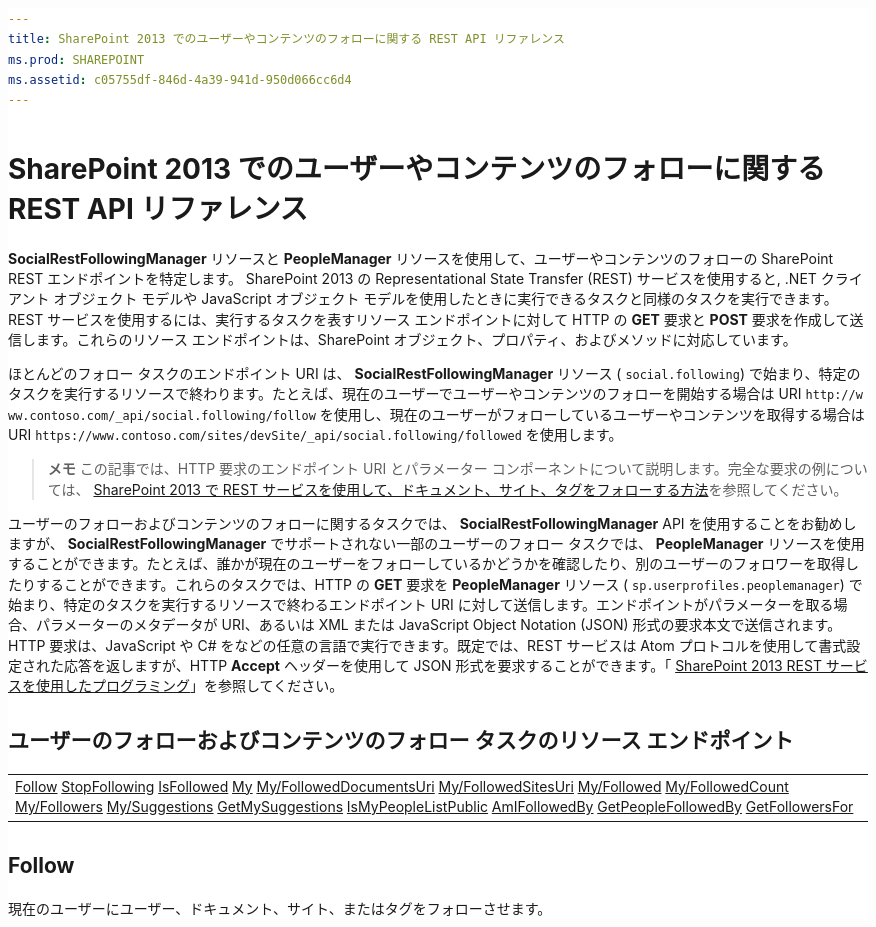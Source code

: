```yaml
---
title: SharePoint 2013 でのユーザーやコンテンツのフォローに関する REST API リファレンス
ms.prod: SHAREPOINT
ms.assetid: c05755df-846d-4a39-941d-950d066cc6d4
---
```




# SharePoint 2013 でのユーザーやコンテンツのフォローに関する REST API リファレンス
 **SocialRestFollowingManager** リソースと **PeopleManager** リソースを使用して、ユーザーやコンテンツのフォローの SharePoint REST エンドポイントを特定します。
SharePoint 2013 の Representational State Transfer (REST) サービスを使用すると, .NET クライアント オブジェクト モデルや JavaScript オブジェクト モデルを使用したときに実行できるタスクと同様のタスクを実行できます。REST サービスを使用するには、実行するタスクを表すリソース エンドポイントに対して HTTP の **GET** 要求と **POST** 要求を作成して送信します。これらのリソース エンドポイントは、SharePoint オブジェクト、プロパティ、およびメソッドに対応しています。
  
    
    

ほとんどのフォロー タスクのエンドポイント URI は、 **SocialRestFollowingManager** リソース ( `social.following`) で始まり、特定のタスクを実行するリソースで終わります。たとえば、現在のユーザーでユーザーやコンテンツのフォローを開始する場合は URI  `http://www.contoso.com/_api/social.following/follow` を使用し、現在のユーザーがフォローしているユーザーやコンテンツを取得する場合は URI `https://www.contoso.com/sites/devSite/_api/social.following/followed` を使用します。
> **メモ**
> この記事では、HTTP 要求のエンドポイント URI とパラメーター コンポーネントについて説明します。完全な要求の例については、 [SharePoint 2013 で REST サービスを使用して、ドキュメント、サイト、タグをフォローする方法](how-to-follow-documents-sites-and-tags-by-using-the-rest-service-in-sharepoint-2.md)を参照してください。 
  
    
    

ユーザーのフォローおよびコンテンツのフォローに関するタスクでは、 **SocialRestFollowingManager** API を使用することをお勧めしますが、 **SocialRestFollowingManager** でサポートされない一部のユーザーのフォロー タスクでは、 **PeopleManager** リソースを使用することができます。たとえば、誰かが現在のユーザーをフォローしているかどうかを確認したり、別のユーザーのフォロワーを取得したりすることができます。これらのタスクでは、HTTP の **GET** 要求を **PeopleManager** リソース ( `sp.userprofiles.peoplemanager`) で始まり、特定のタスクを実行するリソースで終わるエンドポイント URI に対して送信します。エンドポイントがパラメーターを取る場合、パラメーターのメタデータが URI、あるいは XML または JavaScript Object Notation (JSON) 形式の要求本文で送信されます。HTTP 要求は、JavaScript や C# をなどの任意の言語で実行できます。既定では、REST サービスは Atom プロトコルを使用して書式設定された応答を返しますが、HTTP **Accept** ヘッダーを使用して JSON 形式を要求することができます。「 [SharePoint 2013 REST サービスを使用したプログラミング](use-odata-query-operations-in-sharepoint-rest-requests.md)」を参照してください。
## ユーザーのフォローおよびコンテンツのフォロー タスクのリソース エンドポイント
<a name="bk_Overview"> </a>


||
|:-----|
| [Follow](#bk_Follow)           [StopFollowing](#bk_StopFollowing)           [IsFollowed](#bk_IsFollowed)           [My](#bk_My)           [My/FollowedDocumentsUri](#bk_MyFollowedDocumentsUri)           [My/FollowedSitesUri](#bk_MyFollowedSitesUri)           [My/Followed](#bk_Followed)           [My/FollowedCount](#bk_FollowedCount)           [My/Followers](#bk_Followers)           [My/Suggestions](#bk_Suggestions)           [GetMySuggestions](#bk_GetMySuggestions)           [IsMyPeopleListPublic](#bk_IsMyPeopleListPublic)           [AmIFollowedBy](#bk_AmIFollowedBy)           [GetPeopleFollowedBy](#bk_GetPeopleFollowedBy)           [GetFollowersFor](#bk_GetFollowersFor)|
   

## Follow
<a name="bk_Follow"> </a>

現在のユーザーにユーザー、ドキュメント、サイト、またはタグをフォローさせます。
  